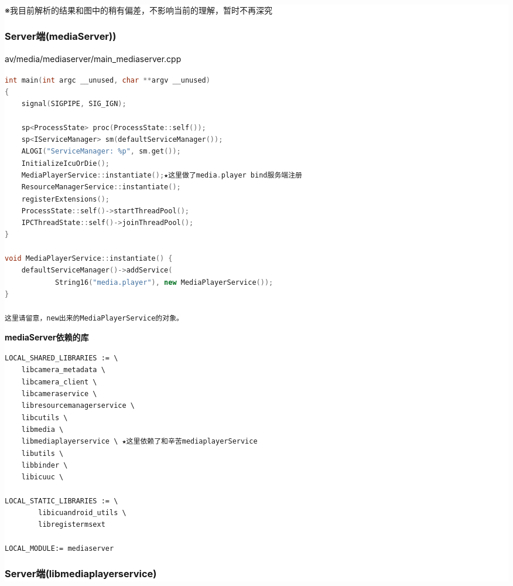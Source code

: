 ※我目前解析的结果和图中的稍有偏差，不影响当前的理解，暂时不再深究


### Server端(mediaServer))

av/media/mediaserver/main_mediaserver.cpp

``` cpp
int main(int argc __unused, char **argv __unused)
{
    signal(SIGPIPE, SIG_IGN);

    sp<ProcessState> proc(ProcessState::self());
    sp<IServiceManager> sm(defaultServiceManager());
    ALOGI("ServiceManager: %p", sm.get());
    InitializeIcuOrDie();
    MediaPlayerService::instantiate();★这里做了media.player bind服务端注册
    ResourceManagerService::instantiate();
    registerExtensions();
    ProcessState::self()->startThreadPool();
    IPCThreadState::self()->joinThreadPool();
}

void MediaPlayerService::instantiate() {
    defaultServiceManager()->addService(
            String16("media.player"), new MediaPlayerService());
}

这里请留意，new出来的MediaPlayerService的对象。

```
**mediaServer依赖的库**

```
LOCAL_SHARED_LIBRARIES := \
	libcamera_metadata \
	libcamera_client \
	libcameraservice \
	libresourcemanagerservice \
	libcutils \
	libmedia \
	libmediaplayerservice \ ★这里依赖了和辛苦mediaplayerService
	libutils \
	libbinder \
	libicuuc \

LOCAL_STATIC_LIBRARIES := \
        libicuandroid_utils \
        libregistermsext

LOCAL_MODULE:= mediaserver
```

### Server端(libmediaplayerservice)
